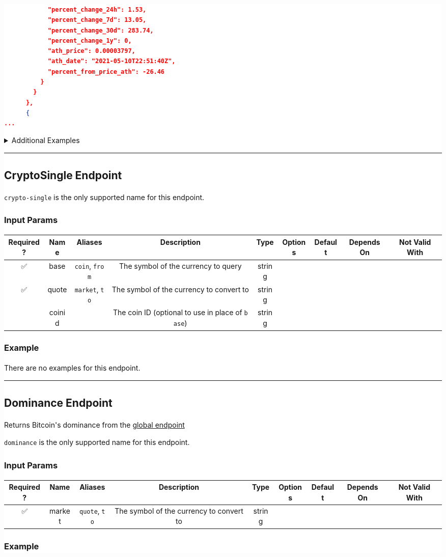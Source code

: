 ```json
            "percent_change_24h": 1.53,
            "percent_change_7d": 13.05,
            "percent_change_30d": 283.74,
            "percent_change_1y": 0,
            "ath_price": 0.00003797,
            "ath_date": "2021-05-10T22:51:40Z",
            "percent_from_price_ath": -26.46
          }
        }
      },
      {
...
```

<details><summary>Additional Examples</summary></details>

---

## CryptoSingle Endpoint

`crypto-single` is the only supported name for this endpoint.

### Input Params

| Required? |  Name  |    Aliases     |                   Description                    |  Type  | Options | Default | Depends On | Not Valid With |
| :-------: | :----: | :------------: | :----------------------------------------------: | :----: | :-----: | :-----: | :--------: | :------------: |
|    ✅     |  base  | `coin`, `from` |       The symbol of the currency to query        | string |         |         |            |                |
|    ✅     | quote  | `market`, `to` |     The symbol of the currency to convert to     | string |         |         |            |                |
|           | coinid |                | The coin ID (optional to use in place of `base`) | string |         |         |            |                |

### Example

There are no examples for this endpoint.

---

## Dominance Endpoint

Returns Bitcoin's dominance from the [global endpoint](https://api.coinpaprika.com/v1/global)

`dominance` is the only supported name for this endpoint.

### Input Params

| Required? |  Name  |    Aliases    |               Description                |  Type  | Options | Default | Depends On | Not Valid With |
| :-------: | :----: | :-----------: | :--------------------------------------: | :----: | :-----: | :-----: | :--------: | :------------: |
|    ✅     | market | `quote`, `to` | The symbol of the currency to convert to | string |         |         |            |                |

### Example
